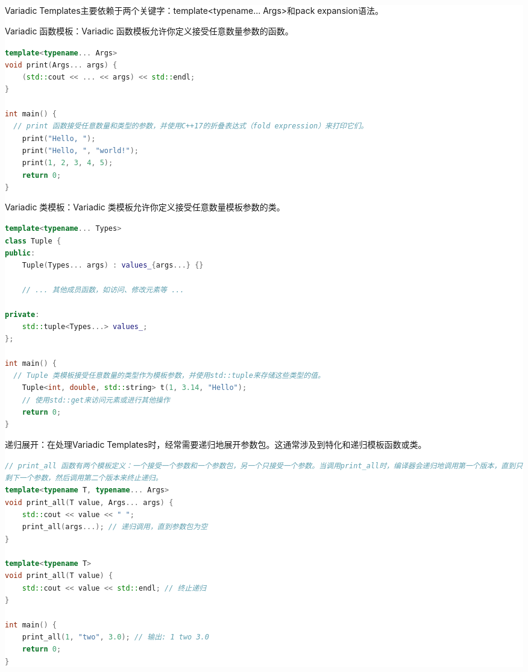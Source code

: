   Variadic Templates主要依赖于两个关键字：template<typename... Args>和pack expansion语法。

  Variadic 函数模板：Variadic 函数模板允许你定义接受任意数量参数的函数。

  ```c++
  template<typename... Args>
  void print(Args... args) {
      (std::cout << ... << args) << std::endl;
  }
  
  int main() {
    // print 函数接受任意数量和类型的参数，并使用C++17的折叠表达式（fold expression）来打印它们。
      print("Hello, ");
      print("Hello, ", "world!");
      print(1, 2, 3, 4, 5);
      return 0;
  }
  ```

  Variadic 类模板：Variadic 类模板允许你定义接受任意数量模板参数的类。

  ```c++
  template<typename... Types>
  class Tuple {
  public:
      Tuple(Types... args) : values_{args...} {}
  
      // ... 其他成员函数，如访问、修改元素等 ...
  
  private:
      std::tuple<Types...> values_;
  };
  
  int main() {
    // Tuple 类模板接受任意数量的类型作为模板参数，并使用std::tuple来存储这些类型的值。
      Tuple<int, double, std::string> t(1, 3.14, "Hello");
      // 使用std::get来访问元素或进行其他操作
      return 0;
  }
  ```

  递归展开：在处理Variadic Templates时，经常需要递归地展开参数包。这通常涉及到特化和递归模板函数或类。

  ```c++
  // print_all 函数有两个模板定义：一个接受一个参数和一个参数包，另一个只接受一个参数。当调用print_all时，编译器会递归地调用第一个版本，直到只剩下一个参数，然后调用第二个版本来终止递归。
  template<typename T, typename... Args>
  void print_all(T value, Args... args) {
      std::cout << value << " ";
      print_all(args...); // 递归调用，直到参数包为空
  }
  
  template<typename T>
  void print_all(T value) {
      std::cout << value << std::endl; // 终止递归
  }
  
  int main() {
      print_all(1, "two", 3.0); // 输出: 1 two 3.0
      return 0;
  }
  ```
